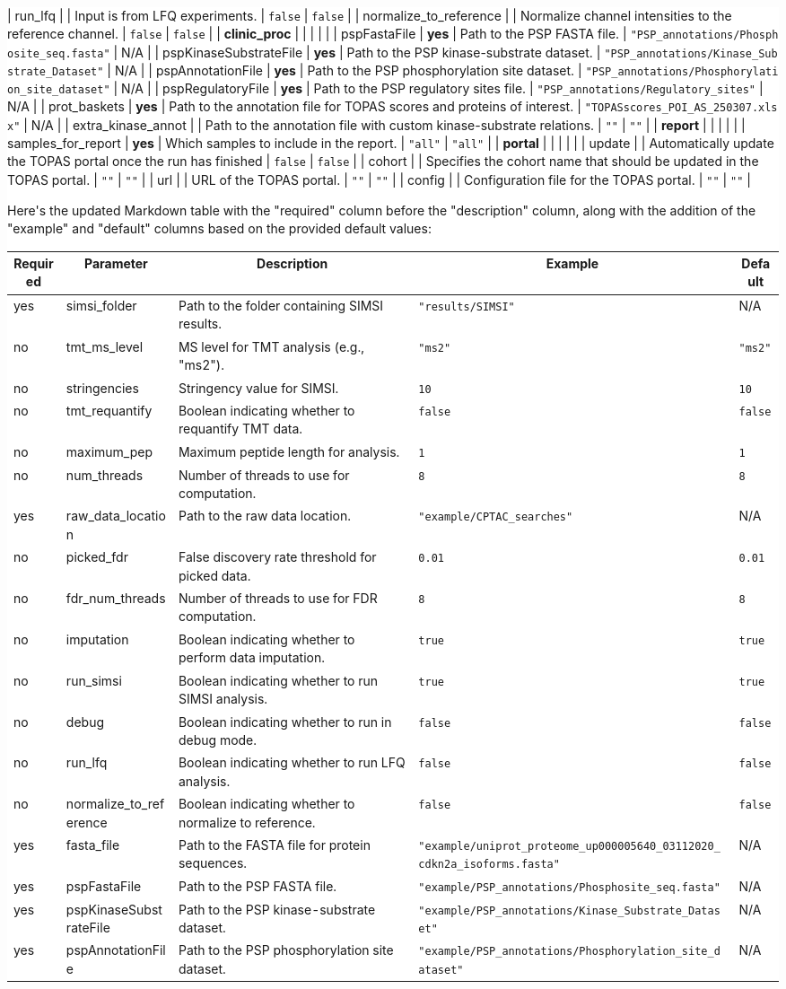 | run_lfq | | Input is from LFQ experiments. | `false` | `false` |
| normalize_to_reference | | Normalize channel intensities to the reference channel. | `false` | `false` |
| **clinic_proc** |  |  |  |  |
| pspFastaFile | **yes** | Path to the PSP FASTA file. | `"PSP_annotations/Phosphosite_seq.fasta"` | N/A |
| pspKinaseSubstrateFile | **yes** | Path to the PSP kinase-substrate dataset. | `"PSP_annotations/Kinase_Substrate_Dataset"` | N/A |
| pspAnnotationFile | **yes** | Path to the PSP phosphorylation site dataset. | `"PSP_annotations/Phosphorylation_site_dataset"` | N/A |
| pspRegulatoryFile | **yes** | Path to the PSP regulatory sites file. | `"PSP_annotations/Regulatory_sites"` | N/A |
| prot_baskets | **yes** | Path to the annotation file for TOPAS scores and proteins of interest. | `"TOPASscores_POI_AS_250307.xlsx"` | N/A |
| extra_kinase_annot | | Path to the annotation file with custom kinase-substrate relations. | `""` | `""` |
| **report** |  |  |  |  |
| samples_for_report | **yes** | Which samples to include in the report. | `"all"` | `"all"` |
| **portal** |  |  |  |  |
| update | | Automatically update the TOPAS portal once the run has finished | `false` | `false` |
| cohort | | Specifies the cohort name that should be updated in the TOPAS portal. | `""` | `""` |
| url | | URL of the TOPAS portal. | `""` | `""` |
| config | | Configuration file for the TOPAS portal. | `""` | `""` |


Here's the updated Markdown table with the "required" column before the "description" column, along with the addition of the "example" and "default" columns based on the provided default values:

| Required | Parameter | Description | Example | Default |
| --- | --- | --- | --- | --- |
| yes | simsi_folder | Path to the folder containing SIMSI results. | `"results/SIMSI"` | N/A |
| no | tmt_ms_level | MS level for TMT analysis (e.g., "ms2"). | `"ms2"` | `"ms2"` |
| no | stringencies | Stringency value for SIMSI. | `10` | `10` |
| no | tmt_requantify | Boolean indicating whether to requantify TMT data. | `false` | `false` |
| no | maximum_pep | Maximum peptide length for analysis. | `1` | `1` |
| no | num_threads | Number of threads to use for computation. | `8` | `8` |
| yes | raw_data_location | Path to the raw data location. | `"example/CPTAC_searches"` | N/A |
| no | picked_fdr | False discovery rate threshold for picked data. | `0.01` | `0.01` |
| no | fdr_num_threads | Number of threads to use for FDR computation. | `8` | `8` |
| no | imputation | Boolean indicating whether to perform data imputation. | `true` | `true` |
| no | run_simsi | Boolean indicating whether to run SIMSI analysis. | `true` | `true` |
| no | debug | Boolean indicating whether to run in debug mode. | `false` | `false` |
| no | run_lfq | Boolean indicating whether to run LFQ analysis. | `false` | `false` |
| no | normalize_to_reference | Boolean indicating whether to normalize to reference. | `false` | `false` |
| yes | fasta_file | Path to the FASTA file for protein sequences. | `"example/uniprot_proteome_up000005640_03112020_cdkn2a_isoforms.fasta"` | N/A |
| yes | pspFastaFile | Path to the PSP FASTA file. | `"example/PSP_annotations/Phosphosite_seq.fasta"` | N/A |
| yes | pspKinaseSubstrateFile | Path to the PSP kinase-substrate dataset. | `"example/PSP_annotations/Kinase_Substrate_Dataset"` | N/A |
| yes | pspAnnotationFile | Path to the PSP phosphorylation site dataset. | `"example/PSP_annotations/Phosphorylation_site_dataset"` | N/A |